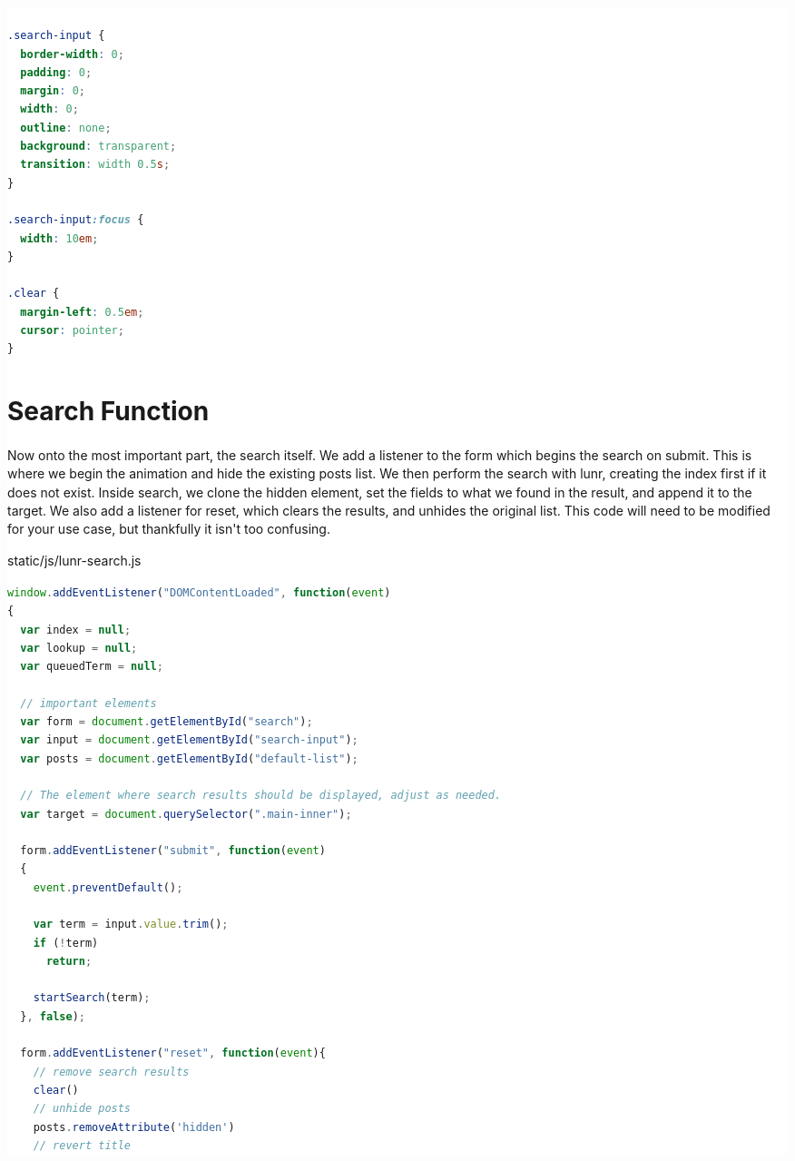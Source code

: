 ```css

.search-input {
  border-width: 0;
  padding: 0;
  margin: 0;
  width: 0;
  outline: none;
  background: transparent;
  transition: width 0.5s;
}

.search-input:focus {
  width: 10em;
}

.clear {
  margin-left: 0.5em;
  cursor: pointer;
}
```

# Search Function
Now onto the most important part, the search itself. We add a listener to the form which begins the search on submit. This is where we begin the animation and hide the existing posts list. We then perform the search with lunr, creating the index first if it does not exist. Inside search, we clone the hidden element, set the fields to what we found in the result, and append it to the target. We also add a listener for reset, which clears the results, and unhides the original list. This code will need to be modified for your use case, but thankfully it isn't too confusing.

static/js/lunr-search.js

```js
window.addEventListener("DOMContentLoaded", function(event)
{
  var index = null;
  var lookup = null;
  var queuedTerm = null;

  // important elements
  var form = document.getElementById("search");
  var input = document.getElementById("search-input");
  var posts = document.getElementById("default-list");

  // The element where search results should be displayed, adjust as needed.
  var target = document.querySelector(".main-inner");

  form.addEventListener("submit", function(event)
  {
    event.preventDefault();

    var term = input.value.trim();
    if (!term)
      return;

    startSearch(term);
  }, false);

  form.addEventListener("reset", function(event){
    // remove search results
    clear()
    // unhide posts
    posts.removeAttribute('hidden')
    // revert title
```